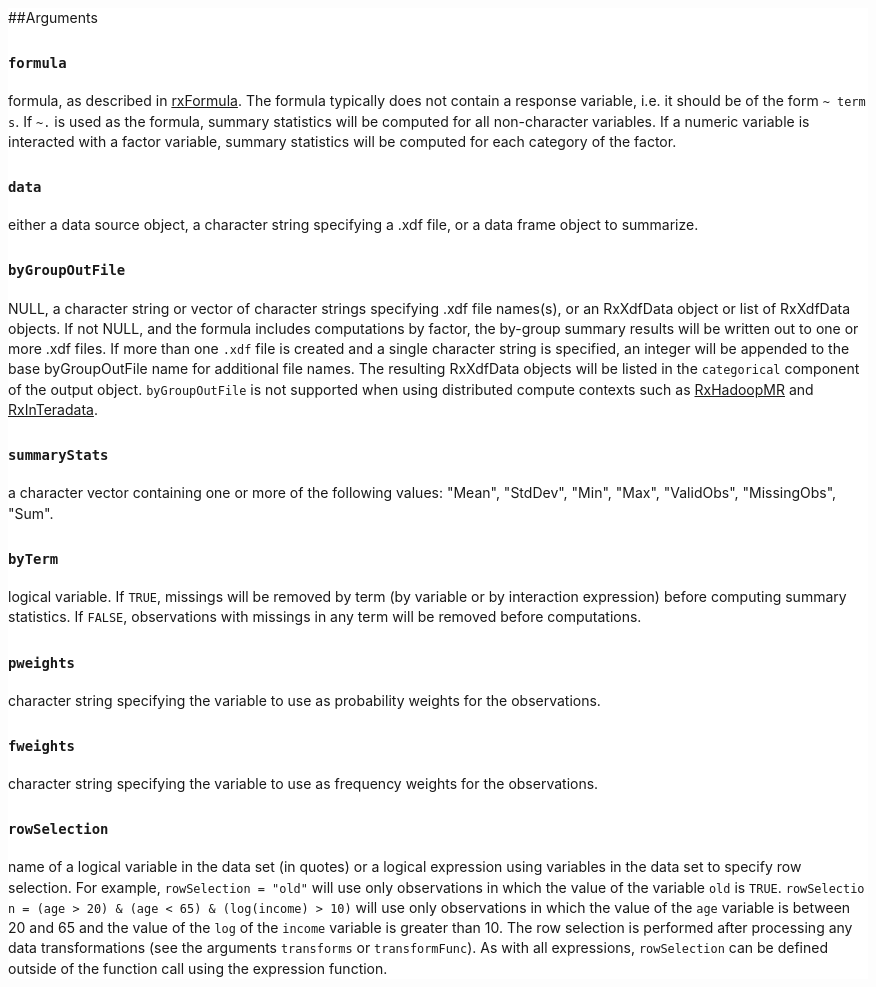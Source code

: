 
 ##Arguments

   
    
 ### `formula`
 formula, as described in [rxFormula](../../r-reference/revoscaler/rxformula.md). The formula typically does not contain a response variable, i.e. it should be of the form `~ terms`. If `~.` is used as the formula, summary statistics will be computed for all  non-character variables. If a numeric variable is interacted with a factor variable, summary statistics will be computed for each category of the factor. 
  
  
    
 ### `data`
 either a data source object, a character string specifying a .xdf file, or a data frame object to summarize. 
  
  
    
 ### `byGroupOutFile`
 NULL, a character string or vector of character strings  specifying .xdf file names(s), or an RxXdfData object or list of RxXdfData objects.  If not NULL, and the formula includes computations by factor, the by-group summary results will be  written out to one or more .xdf files.  If more than one `.xdf` file is created and a single character string is specified, an integer will be appended to the base byGroupOutFile name  for additional file names. The resulting RxXdfData objects will be listed in  the `categorical` component of the output object.  `byGroupOutFile` is not supported when using distributed compute contexts such as [RxHadoopMR](../../r-reference/revoscaler/rxhadoopmr.md) and [RxInTeradata](../../r-reference/revoscaler/rxinteradata.md). 
  
  
    
 ### `summaryStats`
 a character vector containing one or more of the following  values:  "Mean", "StdDev", "Min", "Max", "ValidObs", "MissingObs", "Sum". 
   
  
    
 ### `byTerm`
 logical variable. If `TRUE`, missings will be removed  by term (by variable or by interaction expression) before computing  summary statistics.  If `FALSE`, observations with missings in any  term will be removed before computations. 
  
  
    
 ### `pweights`
 character string specifying the variable to use as probability weights for the observations. 
  
  
    
 ### `fweights`
 character string specifying the variable to use as frequency weights for the observations. 
  
  
    
 ### `rowSelection`
 name of a logical variable in the data set (in quotes) or a logical expression using variables in the data set to specify row selection.  For example, `rowSelection = "old"` will use only observations in which the value of the variable `old` is `TRUE`.  `rowSelection = (age > 20) & (age < 65) & (log(income) > 10)` will use only observations in which the value of the `age` variable is between 20 and 65 and the value of the `log` of the `income` variable is greater than 10.  The row selection is performed after processing any data transformations  (see the arguments `transforms` or `transformFunc`). As with all expressions, `rowSelection` can be defined outside of the function  call using the expression function. 
  